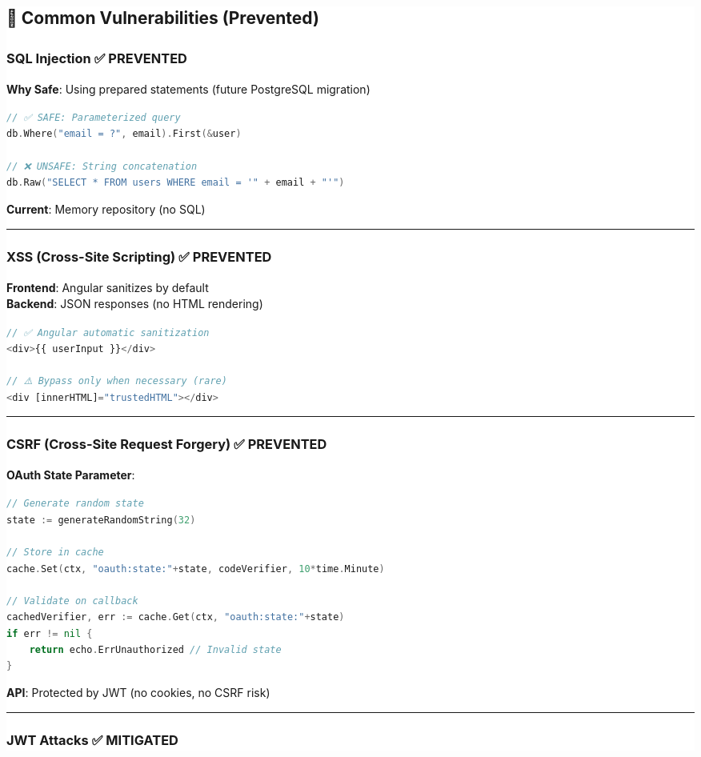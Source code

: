 
## 🚨 Common Vulnerabilities (Prevented)

### SQL Injection ✅ PREVENTED

**Why Safe**: Using prepared statements (future PostgreSQL migration)
```go
// ✅ SAFE: Parameterized query
db.Where("email = ?", email).First(&user)

// ❌ UNSAFE: String concatenation
db.Raw("SELECT * FROM users WHERE email = '" + email + "'")
```

**Current**: Memory repository (no SQL)

---

### XSS (Cross-Site Scripting) ✅ PREVENTED

**Frontend**: Angular sanitizes by default  
**Backend**: JSON responses (no HTML rendering)

```typescript
// ✅ Angular automatic sanitization
<div>{{ userInput }}</div>

// ⚠️ Bypass only when necessary (rare)
<div [innerHTML]="trustedHTML"></div>
```

---

### CSRF (Cross-Site Request Forgery) ✅ PREVENTED

**OAuth State Parameter**:
```go
// Generate random state
state := generateRandomString(32)

// Store in cache
cache.Set(ctx, "oauth:state:"+state, codeVerifier, 10*time.Minute)

// Validate on callback
cachedVerifier, err := cache.Get(ctx, "oauth:state:"+state)
if err != nil {
    return echo.ErrUnauthorized // Invalid state
}
```

**API**: Protected by JWT (no cookies, no CSRF risk)

---

### JWT Attacks ✅ MITIGATED
